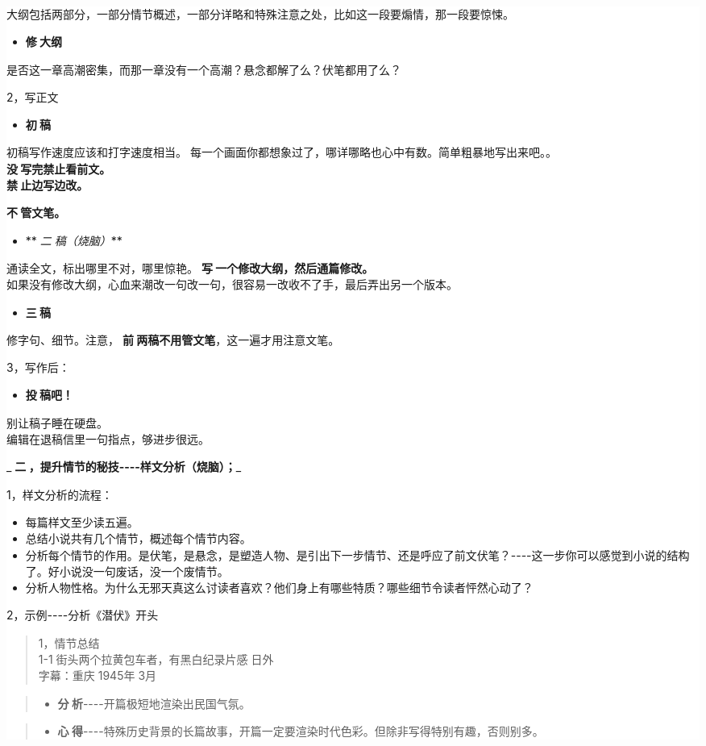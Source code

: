 大纲包括两部分，一部分情节概述，一部分详略和特殊注意之处，比如这一段要煽情，那一段要惊悚。  
  

  *  **修 大纲**

是否这一章高潮密集，而那一章没有一个高潮？悬念都解了么？伏笔都用了么？  
  
  
2，写正文  
  

  *  **初 稿**

初稿写作速度应该和打字速度相当。 每一个画面你都想象过了，哪详哪略也心中有数。简单粗暴地写出来吧。。  
 **没 写完禁止看前文。**  
 **禁 止边写边改。**

 **不 管文笔。**  
  

  *  ** _二 稿（烧脑）_**

通读全文，标出哪里不对，哪里惊艳。 **写 一个修改大纲，然后通篇修改。**  
如果没有修改大纲，心血来潮改一句改一句，很容易一改收不了手，最后弄出另一个版本。  
  

  *  **三 稿**

修字句、细节。注意， **前 两稿不用管文笔**，这一遍才用注意文笔。  
  
  
3，写作后：  
  

  *  **投 稿吧！**

别让稿子睡在硬盘。  
编辑在退稿信里一句指点，够进步很远。  
  
  
  
  
 _ **二 ，提升情节的秘技----样文分析（烧脑）；**_  
  
1，样文分析的流程：  

  * 每篇样文至少读五遍。
  * 总结小说共有几个情节，概述每个情节内容。
  * 分析每个情节的作用。是伏笔，是悬念，是塑造人物、是引出下一步情节、还是呼应了前文伏笔？----这一步你可以感觉到小说的结构了。好小说没一句废话，没一个废情节。
  * 分析人物性格。为什么无邪天真这么讨读者喜欢？他们身上有哪些特质？哪些细节令读者怦然心动了？

  
2，示例----分析《潜伏》开头  

> 1，情节总结  
> 1-1 街头两个拉黄包车者，有黑白纪录片感 日外  
> 字幕：重庆 1945年 3月  
>

>

>   *  **分 析**----开篇极短地渲染出民国气氛。

>   *  **心 得**----特殊历史背景的长篇故事，开篇一定要渲染时代色彩。但除非写得特别有趣，否则别多。

>
